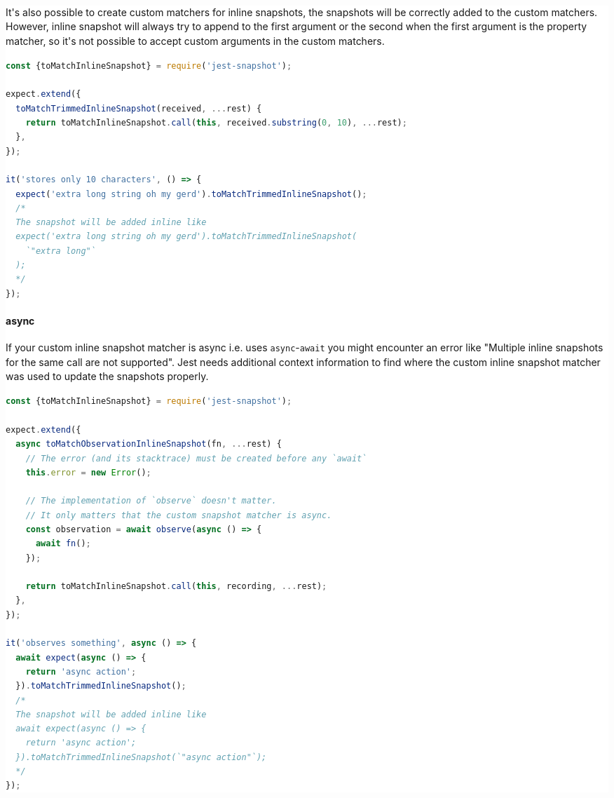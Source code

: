 It's also possible to create custom matchers for inline snapshots, the snapshots will be correctly added to the custom matchers. However, inline snapshot will always try to append to the first argument or the second when the first argument is the property matcher, so it's not possible to accept custom arguments in the custom matchers.

```js
const {toMatchInlineSnapshot} = require('jest-snapshot');

expect.extend({
  toMatchTrimmedInlineSnapshot(received, ...rest) {
    return toMatchInlineSnapshot.call(this, received.substring(0, 10), ...rest);
  },
});

it('stores only 10 characters', () => {
  expect('extra long string oh my gerd').toMatchTrimmedInlineSnapshot();
  /*
  The snapshot will be added inline like
  expect('extra long string oh my gerd').toMatchTrimmedInlineSnapshot(
    `"extra long"`
  );
  */
});
```

#### async

If your custom inline snapshot matcher is async i.e. uses `async`-`await` you might encounter an error like "Multiple inline snapshots for the same call are not supported". Jest needs additional context information to find where the custom inline snapshot matcher was used to update the snapshots properly.

```js
const {toMatchInlineSnapshot} = require('jest-snapshot');

expect.extend({
  async toMatchObservationInlineSnapshot(fn, ...rest) {
    // The error (and its stacktrace) must be created before any `await`
    this.error = new Error();

    // The implementation of `observe` doesn't matter.
    // It only matters that the custom snapshot matcher is async.
    const observation = await observe(async () => {
      await fn();
    });

    return toMatchInlineSnapshot.call(this, recording, ...rest);
  },
});

it('observes something', async () => {
  await expect(async () => {
    return 'async action';
  }).toMatchTrimmedInlineSnapshot();
  /*
  The snapshot will be added inline like
  await expect(async () => {
    return 'async action';
  }).toMatchTrimmedInlineSnapshot(`"async action"`);
  */
});
```
